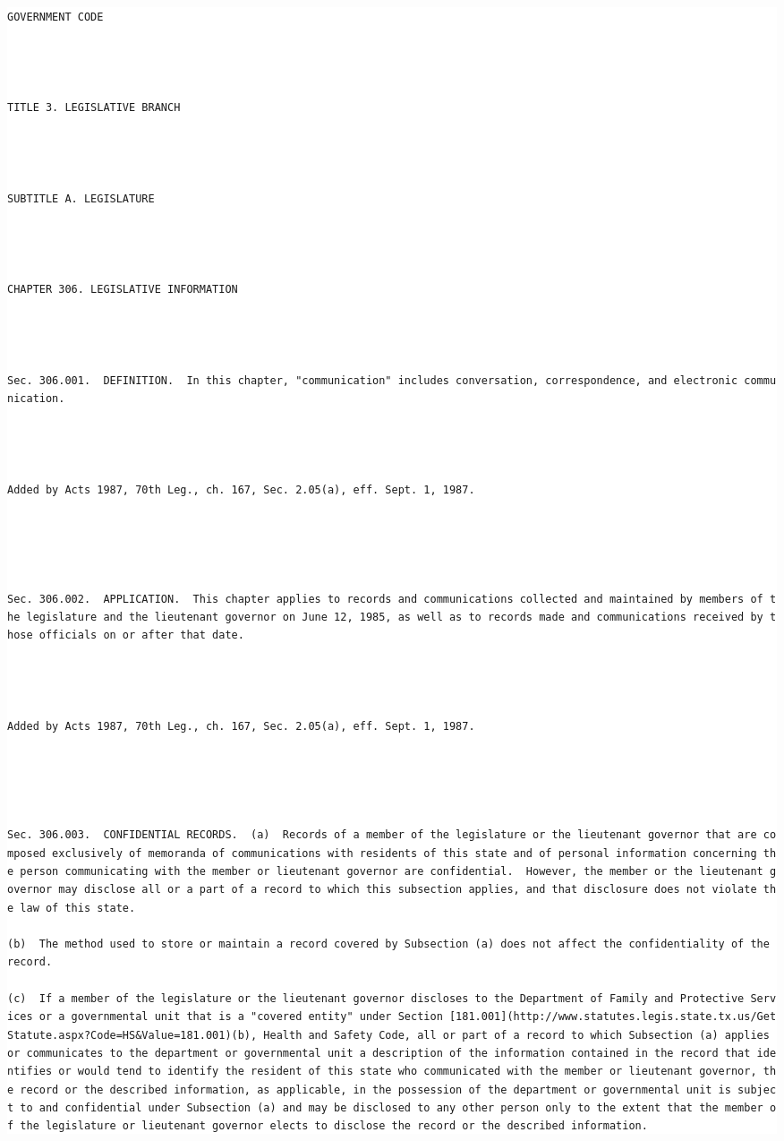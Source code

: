 ﻿
    
    
    	
    					
    
    
    GOVERNMENT CODE
    
      
    
    
    TITLE 3. LEGISLATIVE BRANCH
    
      
    
    
    SUBTITLE A. LEGISLATURE
    
      
    
    
    CHAPTER 306. LEGISLATIVE INFORMATION
    
      
    
    
    Sec. 306.001.  DEFINITION.  In this chapter, "communication" includes conversation, correspondence, and electronic communication.
    
    
    
    
    Added by Acts 1987, 70th Leg., ch. 167, Sec. 2.05(a), eff. Sept. 1, 1987.
    
    
    
    
    
    Sec. 306.002.  APPLICATION.  This chapter applies to records and communications collected and maintained by members of the legislature and the lieutenant governor on June 12, 1985, as well as to records made and communications received by those officials on or after that date.
    
    
    
    
    Added by Acts 1987, 70th Leg., ch. 167, Sec. 2.05(a), eff. Sept. 1, 1987.
    
    
    
    
    
    Sec. 306.003.  CONFIDENTIAL RECORDS.  (a)  Records of a member of the legislature or the lieutenant governor that are composed exclusively of memoranda of communications with residents of this state and of personal information concerning the person communicating with the member or lieutenant governor are confidential.  However, the member or the lieutenant governor may disclose all or a part of a record to which this subsection applies, and that disclosure does not violate the law of this state.
    
    (b)  The method used to store or maintain a record covered by Subsection (a) does not affect the confidentiality of the record.
    
    (c)  If a member of the legislature or the lieutenant governor discloses to the Department of Family and Protective Services or a governmental unit that is a "covered entity" under Section [181.001](http://www.statutes.legis.state.tx.us/GetStatute.aspx?Code=HS&Value=181.001)(b), Health and Safety Code, all or part of a record to which Subsection (a) applies or communicates to the department or governmental unit a description of the information contained in the record that identifies or would tend to identify the resident of this state who communicated with the member or lieutenant governor, the record or the described information, as applicable, in the possession of the department or governmental unit is subject to and confidential under Subsection (a) and may be disclosed to any other person only to the extent that the member of the legislature or lieutenant governor elects to disclose the record or the described information.
    